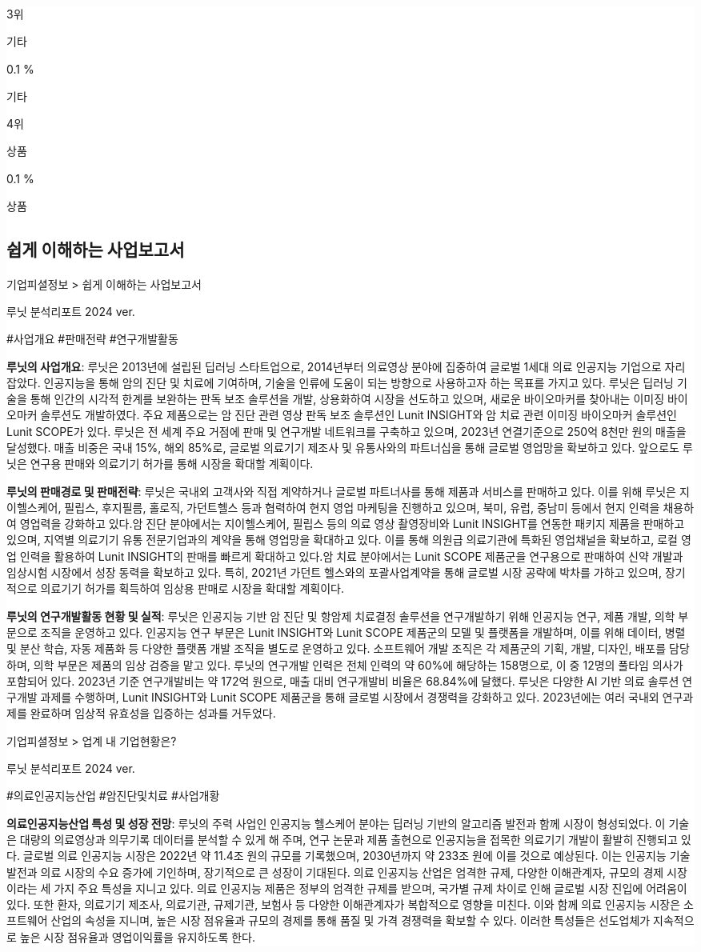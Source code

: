 3위

기타

0.1 %

기타

4위

상품

0.1 %

상품

## 쉽게 이해하는 사업보고서

기업피셜정보 > 쉽게 이해하는 사업보고서

루닛 분석리포트 2024 ver.

#사업개요 #판매전략 #연구개발활동

**루닛의 사업개요**: 루닛은 2013년에 설립된 딥러닝 스타트업으로, 2014년부터 의료영상 분야에 집중하여 글로벌 1세대 의료 인공지능 기업으로 자리 잡았다. 인공지능을 통해 암의 진단 및 치료에 기여하며, 기술을 인류에 도움이 되는 방향으로 사용하고자 하는 목표를 가지고 있다. 루닛은 딥러닝 기술을 통해 인간의 시각적 한계를 보완하는 판독 보조 솔루션을 개발, 상용화하여 시장을 선도하고 있으며, 새로운 바이오마커를 찾아내는 이미징 바이오마커 솔루션도 개발하였다. 주요 제품으로는 암 진단 관련 영상 판독 보조 솔루션인 Lunit INSIGHT와 암 치료 관련 이미징 바이오마커 솔루션인 Lunit SCOPE가 있다. 루닛은 전 세계 주요 거점에 판매 및 연구개발 네트워크를 구축하고 있으며, 2023년 연결기준으로 250억 8천만 원의 매출을 달성했다. 매출 비중은 국내 15%, 해외 85%로, 글로벌 의료기기 제조사 및 유통사와의 파트너십을 통해 글로벌 영업망을 확보하고 있다. 앞으로도 루닛은 연구용 판매와 의료기기 허가를 통해 시장을 확대할 계획이다.

**루닛의 판매경로 및 판매전략**: 루닛은 국내외 고객사와 직접 계약하거나 글로벌 파트너사를 통해 제품과 서비스를 판매하고 있다. 이를 위해 루닛은 지이헬스케어, 필립스, 후지필름, 홀로직, 가던트헬스 등과 협력하여 현지 영업 마케팅을 진행하고 있으며, 북미, 유럽, 중남미 등에서 현지 인력을 채용하여 영업력을 강화하고 있다.암 진단 분야에서는 지이헬스케어, 필립스 등의 의료 영상 촬영장비와 Lunit INSIGHT를 연동한 패키지 제품을 판매하고 있으며, 지역별 의료기기 유통 전문기업과의 계약을 통해 영업망을 확대하고 있다. 이를 통해 의원급 의료기관에 특화된 영업채널을 확보하고, 로컬 영업 인력을 활용하여 Lunit INSIGHT의 판매를 빠르게 확대하고 있다.암 치료 분야에서는 Lunit SCOPE 제품군을 연구용으로 판매하여 신약 개발과 임상시험 시장에서 성장 동력을 확보하고 있다. 특히, 2021년 가던트 헬스와의 포괄사업계약을 통해 글로벌 시장 공략에 박차를 가하고 있으며, 장기적으로 의료기기 허가를 획득하여 임상용 판매로 시장을 확대할 계획이다.

**루닛의 연구개발활동 현황 및 실적**: 루닛은 인공지능 기반 암 진단 및 항암제 치료결정 솔루션을 연구개발하기 위해 인공지능 연구, 제품 개발, 의학 부문으로 조직을 운영하고 있다. 인공지능 연구 부문은 Lunit INSIGHT와 Lunit SCOPE 제품군의 모델 및 플랫폼을 개발하며, 이를 위해 데이터, 병렬 및 분산 학습, 자동 제품화 등 다양한 플랫폼 개발 조직을 별도로 운영하고 있다. 소프트웨어 개발 조직은 각 제품군의 기획, 개발, 디자인, 배포를 담당하며, 의학 부문은 제품의 임상 검증을 맡고 있다. 루닛의 연구개발 인력은 전체 인력의 약 60%에 해당하는 158명으로, 이 중 12명의 풀타임 의사가 포함되어 있다. 2023년 기준 연구개발비는 약 172억 원으로, 매출 대비 연구개발비 비율은 68.84%에 달했다. 루닛은 다양한 AI 기반 의료 솔루션 연구개발 과제를 수행하며, Lunit INSIGHT와 Lunit SCOPE 제품군을 통해 글로벌 시장에서 경쟁력을 강화하고 있다. 2023년에는 여러 국내외 연구과제를 완료하며 임상적 유효성을 입증하는 성과를 거두었다.

기업피셜정보 > 업계 내 기업현황은?

루닛 분석리포트 2024 ver.

#의료인공지능산업 #암진단및치료 #사업개황

**의료인공지능산업 특성 및 성장 전망**: 루닛의 주력 사업인 인공지능 헬스케어 분야는 딥러닝 기반의 알고리즘 발전과 함께 시장이 형성되었다. 이 기술은 대량의 의료영상과 의무기록 데이터를 분석할 수 있게 해 주며, 연구 논문과 제품 출현으로 인공지능을 접목한 의료기기 개발이 활발히 진행되고 있다. 글로벌 의료 인공지능 시장은 2022년 약 11.4조 원의 규모를 기록했으며, 2030년까지 약 233조 원에 이를 것으로 예상된다. 이는 인공지능 기술 발전과 의료 시장의 수요 증가에 기인하며, 장기적으로 큰 성장이 기대된다. 의료 인공지능 산업은 엄격한 규제, 다양한 이해관계자, 규모의 경제 시장이라는 세 가지 주요 특성을 지니고 있다. 의료 인공지능 제품은 정부의 엄격한 규제를 받으며, 국가별 규제 차이로 인해 글로벌 시장 진입에 어려움이 있다. 또한 환자, 의료기기 제조사, 의료기관, 규제기관, 보험사 등 다양한 이해관계자가 복합적으로 영향을 미친다. 이와 함께 의료 인공지능 시장은 소프트웨어 산업의 속성을 지니며, 높은 시장 점유율과 규모의 경제를 통해 품질 및 가격 경쟁력을 확보할 수 있다. 이러한 특성들은 선도업체가 지속적으로 높은 시장 점유율과 영업이익률을 유지하도록 한다.
